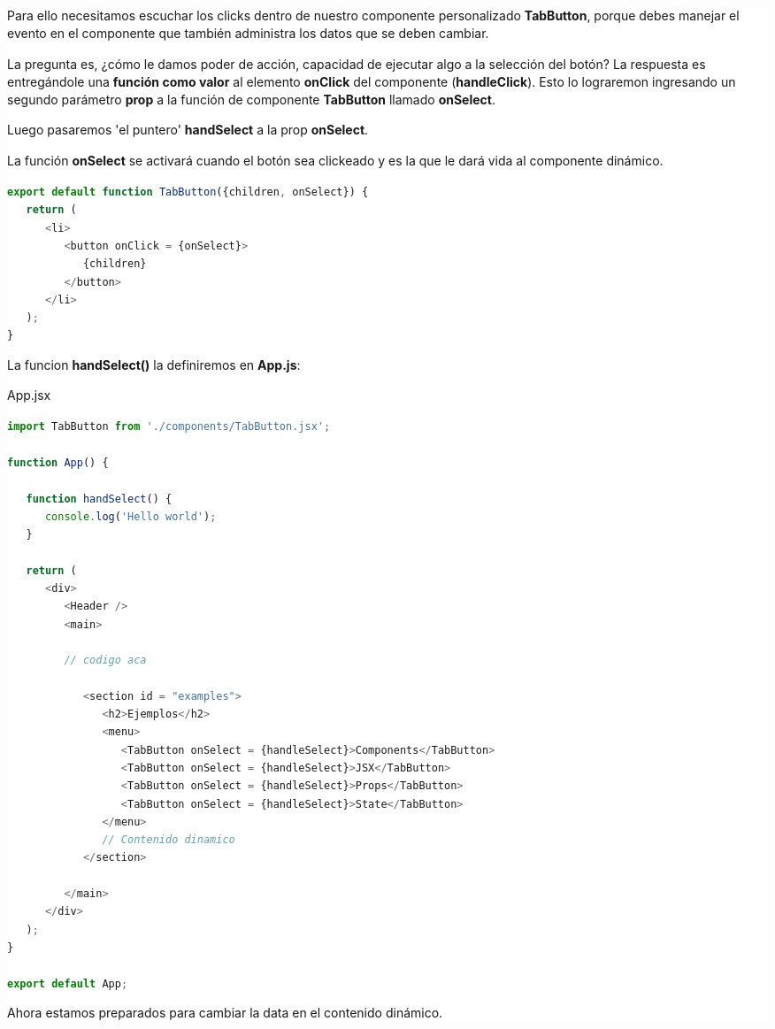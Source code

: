 Para ello necesitamos escuchar los clicks dentro de nuestro componente personalizado **TabButton**, porque debes manejar el evento en el componente que también administra los datos que se deben cambiar.

La pregunta es, ¿cómo le damos poder de acción, capacidad de ejecutar algo a la selección del botón? La respuesta es entregándole una **función como valor** al elemento **onClick** del componente (**handleClick**). Esto lo lograremon ingresando un segundo parámetro **prop** a la función de componente **TabButton** llamado **onSelect**.

Luego pasaremos 'el puntero' **handSelect** a la prop **onSelect**.

La función **onSelect** se activará cuando el botón sea clickeado y es la que le dará vida al componente dinámico.

```Javascript
export default function TabButton({children, onSelect}) {
   return (
      <li>
         <button onClick = {onSelect}>
            {children}
         </button>
      </li>
   );
}
```

La funcion **handSelect()** la definiremos en **App.js**:

App.jsx
```Javascript
import TabButton from './components/TabButton.jsx';

function App() {

   function handSelect() {
      console.log('Hello world');
   }

   return (
      <div>
         <Header />
         <main>

         // codigo aca

            <section id = "examples">
               <h2>Ejemplos</h2>
               <menu>
                  <TabButton onSelect = {handleSelect}>Components</TabButton>
                  <TabButton onSelect = {handleSelect}>JSX</TabButton>
                  <TabButton onSelect = {handleSelect}>Props</TabButton>
                  <TabButton onSelect = {handleSelect}>State</TabButton>               
               </menu>
               // Contenido dinamico
            </section>

         </main>
      </div>
   );
}

export default App;
```
Ahora estamos preparados para cambiar la data en el contenido dinámico.
